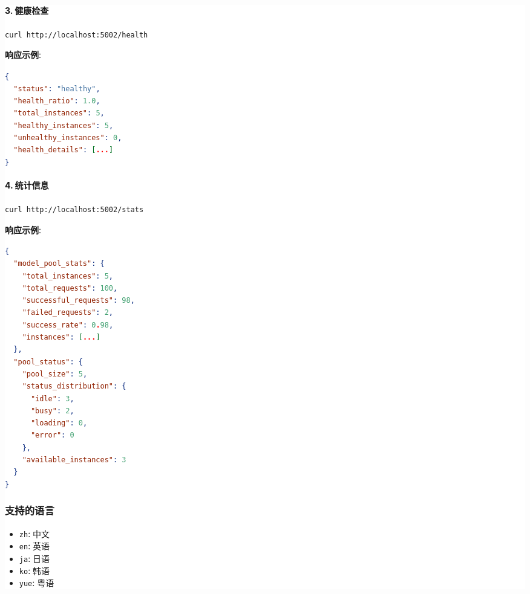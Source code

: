 #### 3. 健康检查

```bash
curl http://localhost:5002/health
```

**响应示例**:
```json
{
  "status": "healthy",
  "health_ratio": 1.0,
  "total_instances": 5,
  "healthy_instances": 5,
  "unhealthy_instances": 0,
  "health_details": [...]
}
```

#### 4. 统计信息

```bash
curl http://localhost:5002/stats
```

**响应示例**:
```json
{
  "model_pool_stats": {
    "total_instances": 5,
    "total_requests": 100,
    "successful_requests": 98,
    "failed_requests": 2,
    "success_rate": 0.98,
    "instances": [...]
  },
  "pool_status": {
    "pool_size": 5,
    "status_distribution": {
      "idle": 3,
      "busy": 2,
      "loading": 0,
      "error": 0
    },
    "available_instances": 3
  }
}
```

### 支持的语言

- `zh`: 中文
- `en`: 英语
- `ja`: 日语
- `ko`: 韩语
- `yue`: 粤语
